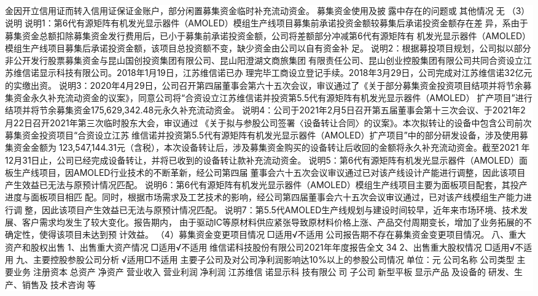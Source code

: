 金因开立信用证而转入信用证保证金账户，部分闲置募集资金临时补充流动资金。
募集资金使用及披
露中存在的问题或
其他情况
无
（3）说明
说明1：第6代有源矩阵有机发光显示器件（AMOLED）模组生产线项目募集前承诺投资金额较募集后承诺投资金额存在差
异，系由于募集资金总额扣除募集资金发行费用后，已小于募集前承诺投资金额，公司将差额部分冲减第6代有源矩阵有
机发光显示器件（AMOLED）模组生产线项目募集后承诺投资金额，该项目总投资额不变，缺少资金由公司以自有资金补
足。
说明2：根据募投项目规划，公司拟以部分非公开发行股票募集资金与昆山国创投资集团有限公司、昆山阳澄湖文商旅集团
有限责任公司、昆山创业控股集团有限公司共同合资设立江苏维信诺显示科技有限公司。2018年1月19日，江苏维信诺已办
理完毕工商设立登记手续。2018年3月29日，公司完成对江苏维信诺32亿元的实缴出资。
说明3：2020年4月29日，公司召开第四届董事会第六十五次会议，审议通过了《关于部分募集资金投资项目结项并将节余募
集资金永久补充流动资金的议案》，同意公司将“合资设立江苏维信诺并投资第5.5代有源矩阵有机发光显示器件（AMOLED）
扩产项目”进行结项并将节余募集资金175,629,342.48元永久补充流动资金。
说明4：公司于2021年2月5日召开第五届董事会第十三次会议、于2021年2月22日召开2021年第三次临时股东大会，审议通过
《关于拟与参股公司签署〈设备转让合同〉的议案》。本次拟转让的设备中包含公司前次募集资金投资项目“合资设立江苏
维信诺并投资第5.5代有源矩阵有机发光显示器件（AMOLED）扩产项目”中的部分研发设备，涉及使用募集资金金额为
123,547,144.31元（含税），本次设备转让后，涉及募集资金购买的设备转让后收回的金额将永久补充流动资金。截至2021
年12月31日止，公司已经完成设备转让，并将已收到的设备转让款补充流动资金。
说明5：第6代有源矩阵有机发光显示器件（AMOLED）面板生产线项目，因AMOLED行业技术的不断革新，经公司第四届
董事会六十五次会议审议通过已对该产线设计产能进行调整，因此该项目产生效益已无法与原预计情况匹配。
说明6：第6代有源矩阵有机发光显示器件（AMOLED）模组生产线项目主要为面板项目配套，其投产进度与面板项目相匹
配。同时，根据市场需求及工艺技术的影响，经公司第四届董事会六十五次会议审议通过，已对该产线模组生产能力进行调
整，因此该项目产生效益已无法与原预计情况匹配。
说明7：第5.5代AMOLED生产线规划与建设时间较早，近年来市场环境、技术发展、客户需求均发生了较大变化。报告期内，
由于驱动IC等原材料供应紧张导致原材料价格上涨、产品交付周期变长，增加了业务拓展的不确定性，使得该项目未达到预
计效益。
（4）募集资金变更项目情况
□适用√不适用
公司报告期不存在募集资金变更项目情况。
八、重大资产和股权出售
1、出售重大资产情况
□适用√不适用
维信诺科技股份有限公司2021年年度报告全文
34
2、出售重大股权情况
□适用√不适用
九、主要控股参股公司分析
√适用□不适用
主要子公司及对公司净利润影响达10%以上的参股公司情况
单位：元
公司名称
公司类型
主要业务
注册资本
总资产
净资产
营业收入
营业利润
净利润
江苏维信
诺显示科
技有限公
司
子公司
新型平板
显示产品
及设备的
研发、生
产、销售及
技术咨询
等